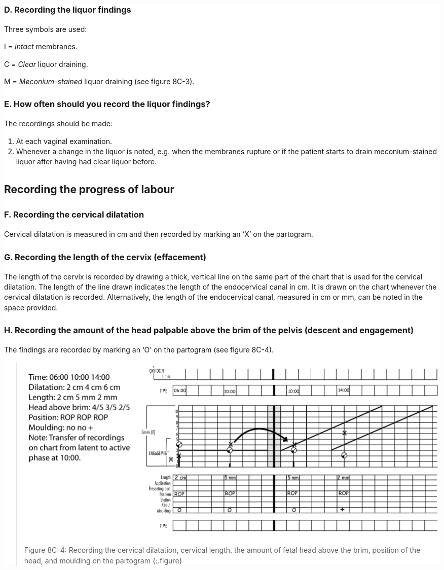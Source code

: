 ### D. Recording the liquor findings

Three symbols are used:

I = *Intact* membranes.

C = *Clear* liquor draining.

M = *Meconium-stained* liquor draining (see figure 8C-3).

### E. How often should you record the liquor findings?

The recordings should be made:

1.	At each vaginal examination.
2.	Whenever a change in the liquor is noted, e.g. when the membranes rupture or if the patient starts to drain meconium-stained liquor after having had clear liquor before.

## Recording the progress of labour

### F. Recording the cervical dilatation

Cervical dilatation is measured in cm and then recorded by marking an ‘X’ on the partogram.

### G. Recording the length of the cervix (effacement)

The length of the cervix is recorded by drawing a thick, vertical line on the same part of the chart that is used for the cervical dilatation. The length of the line drawn indicates the length of the endocervical canal in cm. It is drawn on the chart whenever the cervical dilatation is recorded. Alternatively, the length of the endocervical canal, measured in cm or mm, can be noted in the space provided.

### H. Recording the amount of the head palpable above the brim of the pelvis (descent and engagement)

The findings are recorded by marking an ‘O’ on the partogram (see figure 8C-4).

> ![Figure 8C-4: Recording the cervical dilatation, cervical length, the amount of fetal head above the brim, position of the head, and moulding on the partogram](images/8C-4.svg)
> 
> Figure 8C-4: Recording the cervical dilatation, cervical length, the amount of fetal head above the brim, position of the head, and moulding on the partogram
{:.figure}
